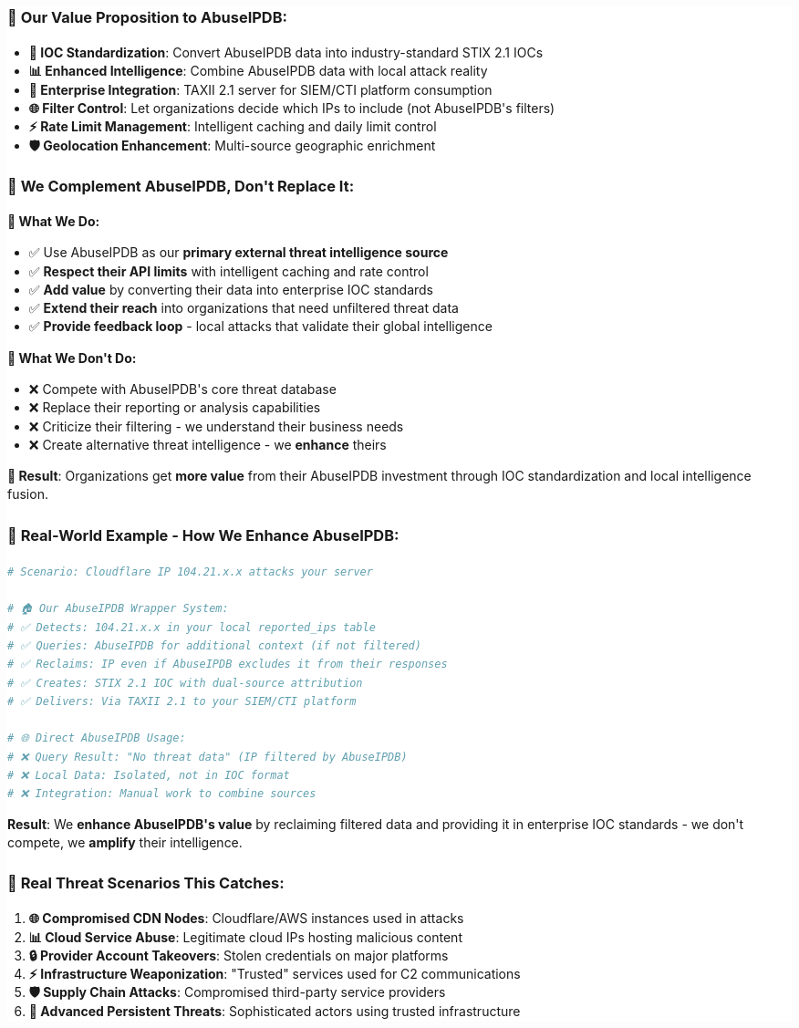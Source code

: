 ### 🎯 **Our Value Proposition to AbuseIPDB:**

- **🚀 IOC Standardization**: Convert AbuseIPDB data into industry-standard STIX 2.1 IOCs
- **📊 Enhanced Intelligence**: Combine AbuseIPDB data with local attack reality
- **🔧 Enterprise Integration**: TAXII 2.1 server for SIEM/CTI platform consumption
- **🌐 Filter Control**: Let organizations decide which IPs to include (not AbuseIPDB's filters)
- **⚡ Rate Limit Management**: Intelligent caching and daily limit control
- **🛡️ Geolocation Enhancement**: Multi-source geographic enrichment

### 🤝 **We Complement AbuseIPDB, Don't Replace It:**

**🎯 What We Do:**

- ✅ Use AbuseIPDB as our **primary external threat intelligence source**
- ✅ **Respect their API limits** with intelligent caching and rate control
- ✅ **Add value** by converting their data into enterprise IOC standards
- ✅ **Extend their reach** into organizations that need unfiltered threat data
- ✅ **Provide feedback loop** - local attacks that validate their global intelligence

**🎯 What We Don't Do:**

- ❌ Compete with AbuseIPDB's core threat database
- ❌ Replace their reporting or analysis capabilities
- ❌ Criticize their filtering - we understand their business needs
- ❌ Create alternative threat intelligence - we **enhance** theirs

**🚀 Result**: Organizations get **more value** from their AbuseIPDB investment through IOC standardization and local intelligence fusion.

### 🎯 **Real-World Example - How We Enhance AbuseIPDB:**

```bash
# Scenario: Cloudflare IP 104.21.x.x attacks your server

# 🏠 Our AbuseIPDB Wrapper System:
# ✅ Detects: 104.21.x.x in your local reported_ips table
# ✅ Queries: AbuseIPDB for additional context (if not filtered)
# ✅ Reclaims: IP even if AbuseIPDB excludes it from their responses
# ✅ Creates: STIX 2.1 IOC with dual-source attribution
# ✅ Delivers: Via TAXII 2.1 to your SIEM/CTI platform

# 🌐 Direct AbuseIPDB Usage:
# ❌ Query Result: "No threat data" (IP filtered by AbuseIPDB)
# ❌ Local Data: Isolated, not in IOC format
# ❌ Integration: Manual work to combine sources
```

**Result**: We **enhance AbuseIPDB's value** by reclaiming filtered data and providing it in enterprise IOC standards - we don't compete, we **amplify** their intelligence.

### 🎯 **Real Threat Scenarios This Catches:**

1. **🌐 Compromised CDN Nodes**: Cloudflare/AWS instances used in attacks
2. **📊 Cloud Service Abuse**: Legitimate cloud IPs hosting malicious content
3. **🔒 Provider Account Takeovers**: Stolen credentials on major platforms
4. **⚡ Infrastructure Weaponization**: "Trusted" services used for C2 communications
5. **🛡️ Supply Chain Attacks**: Compromised third-party service providers
6. **🎪 Advanced Persistent Threats**: Sophisticated actors using trusted infrastructure
